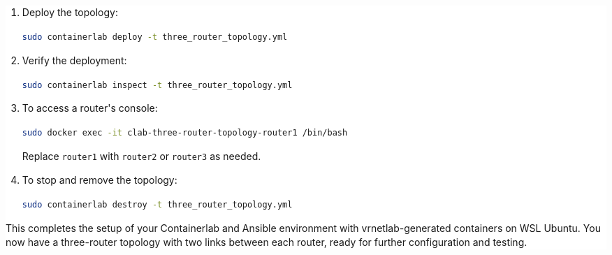 1. Deploy the topology:
   ```bash
   sudo containerlab deploy -t three_router_topology.yml
   ```

2. Verify the deployment:
   ```bash
   sudo containerlab inspect -t three_router_topology.yml
   ```

3. To access a router's console:
   ```bash
   sudo docker exec -it clab-three-router-topology-router1 /bin/bash
   ```
   Replace `router1` with `router2` or `router3` as needed.

4. To stop and remove the topology:
   ```bash
   sudo containerlab destroy -t three_router_topology.yml
   ```

This completes the setup of your Containerlab and Ansible environment with vrnetlab-generated containers on WSL Ubuntu. You now have a three-router topology with two links between each router, ready for further configuration and testing.
